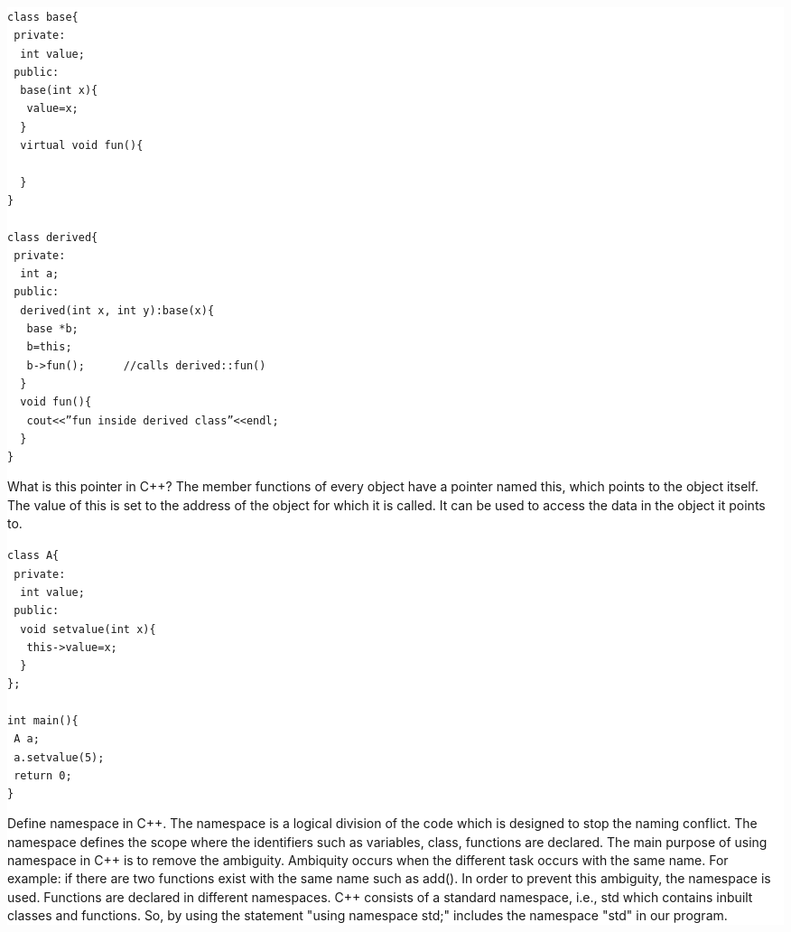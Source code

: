 ```
class base{
 private:
  int value;
 public:
  base(int x){
   value=x;
  }
  virtual void fun(){
   
  }
}

class derived{
 private:
  int a;
 public:
  derived(int x, int y):base(x){
   base *b;
   b=this;
   b->fun();      //calls derived::fun()
  }
  void fun(){
   cout<<”fun inside derived class”<<endl;
  }
}
```

What is this pointer in C++?
The member functions of every object have a pointer named this, which points to the object itself. The value of this is set to the address of the object for which it is called. It can be used to access the data in the object it points to.

```
class A{
 private:
  int value;
 public:
  void setvalue(int x){
   this->value=x; 
  }
};

int main(){
 A a;
 a.setvalue(5);
 return 0;
}
```

Define namespace in C++.
The namespace is a logical division of the code which is designed to stop the naming conflict.
The namespace defines the scope where the identifiers such as variables, class, functions are declared.
The main purpose of using namespace in C++ is to remove the ambiguity. Ambiquity occurs when the different task occurs with the same name.
For example: if there are two functions exist with the same name such as add(). In order to prevent this ambiguity, the namespace is used. Functions are declared in different namespaces.
C++ consists of a standard namespace, i.e., std which contains inbuilt classes and functions. So, by using the statement "using namespace std;" includes the namespace "std" in our program.
